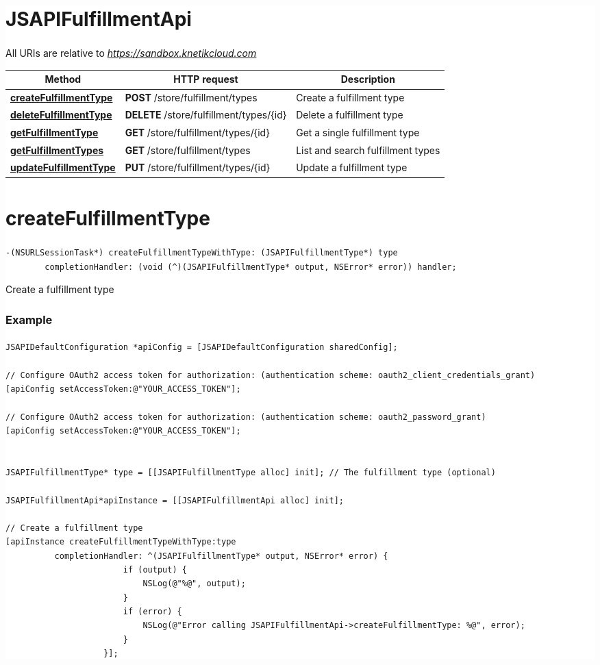 # JSAPIFulfillmentApi

All URIs are relative to *https://sandbox.knetikcloud.com*

Method | HTTP request | Description
------------- | ------------- | -------------
[**createFulfillmentType**](JSAPIFulfillmentApi.md#createfulfillmenttype) | **POST** /store/fulfillment/types | Create a fulfillment type
[**deleteFulfillmentType**](JSAPIFulfillmentApi.md#deletefulfillmenttype) | **DELETE** /store/fulfillment/types/{id} | Delete a fulfillment type
[**getFulfillmentType**](JSAPIFulfillmentApi.md#getfulfillmenttype) | **GET** /store/fulfillment/types/{id} | Get a single fulfillment type
[**getFulfillmentTypes**](JSAPIFulfillmentApi.md#getfulfillmenttypes) | **GET** /store/fulfillment/types | List and search fulfillment types
[**updateFulfillmentType**](JSAPIFulfillmentApi.md#updatefulfillmenttype) | **PUT** /store/fulfillment/types/{id} | Update a fulfillment type


# **createFulfillmentType**
```objc
-(NSURLSessionTask*) createFulfillmentTypeWithType: (JSAPIFulfillmentType*) type
        completionHandler: (void (^)(JSAPIFulfillmentType* output, NSError* error)) handler;
```

Create a fulfillment type

### Example 
```objc
JSAPIDefaultConfiguration *apiConfig = [JSAPIDefaultConfiguration sharedConfig];

// Configure OAuth2 access token for authorization: (authentication scheme: oauth2_client_credentials_grant)
[apiConfig setAccessToken:@"YOUR_ACCESS_TOKEN"];

// Configure OAuth2 access token for authorization: (authentication scheme: oauth2_password_grant)
[apiConfig setAccessToken:@"YOUR_ACCESS_TOKEN"];


JSAPIFulfillmentType* type = [[JSAPIFulfillmentType alloc] init]; // The fulfillment type (optional)

JSAPIFulfillmentApi*apiInstance = [[JSAPIFulfillmentApi alloc] init];

// Create a fulfillment type
[apiInstance createFulfillmentTypeWithType:type
          completionHandler: ^(JSAPIFulfillmentType* output, NSError* error) {
                        if (output) {
                            NSLog(@"%@", output);
                        }
                        if (error) {
                            NSLog(@"Error calling JSAPIFulfillmentApi->createFulfillmentType: %@", error);
                        }
                    }];
```
